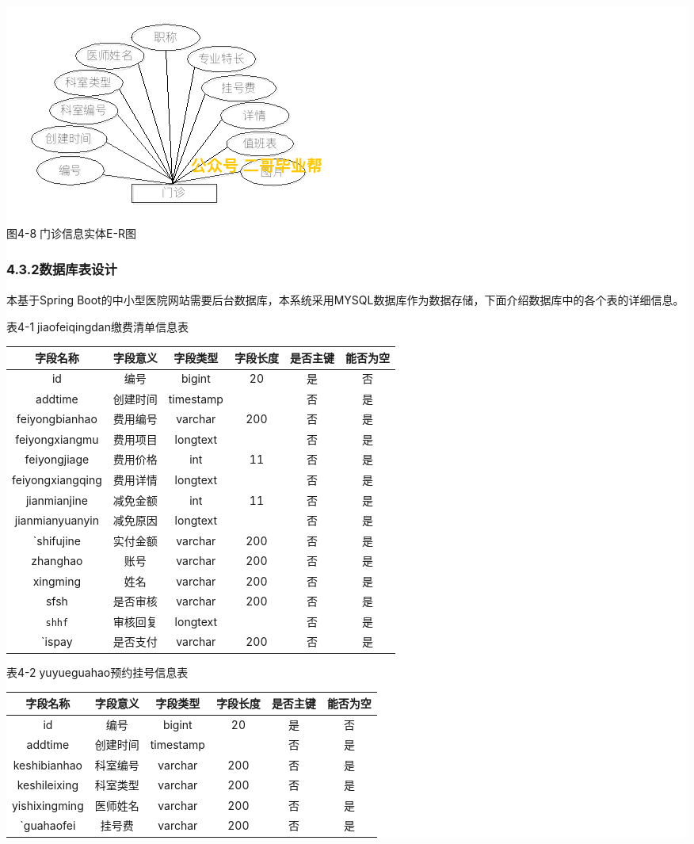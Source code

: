 ![](/images/0000stringboot/0066springboot/blog.016.png)

图4-8 门诊信息实体E-R图
### 4.3.2数据库表设计
本基于Spring Boot的中小型医院网站需要后台数据库，本系统采用MYSQL数据库作为数据存储，下面介绍数据库中的各个表的详细信息。

表4-1  jiaofeiqingdan缴费清单信息表

|字段名称|字段意义|字段类型|字段长度|是否主键|能否为空|
| :-: | :-: | :-: | :-: | :-: | :-: |
|id|编号|bigint|20|是|否|
|addtime|创建时间|timestamp||否|是|
|feiyongbianhao|费用编号|varchar|200|否|是|
|feiyongxiangmu|费用项目|longtext||否|是|
|feiyongjiage|费用价格|int|11|否|是|
|feiyongxiangqing|费用详情|longtext||否|是|
|jianmianjine|减免金额|int|11|否|是|
|jianmianyuanyin|减免原因|longtext||否|是|
|`shifujine|实付金额|varchar|200|否|是|
|zhanghao|账号|varchar|200|否|是|
|xingming|姓名|varchar|200|否|是|
|sfsh|是否审核|varchar|200|否|是|
|`shhf`|审核回复|longtext||否|是|
|`ispay|是否支付|varchar|200|否|是|
表4-2  yuyueguahao预约挂号信息表

|字段名称|字段意义|字段类型|字段长度|是否主键|能否为空|
| :-: | :-: | :-: | :-: | :-: | :-: |
|id|编号|bigint|20|是|否|
|addtime|创建时间|timestamp||否|是|
|keshibianhao|科室编号|varchar|200|否|是|
|keshileixing|科室类型|varchar|200|否|是|
|yishixingming|医师姓名|varchar|200|否|是|
|`guahaofei|挂号费|varchar|200|否|是|